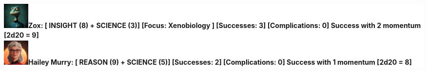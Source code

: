 <img src="../images/auto/Zox.png" alt="Zox" width="50" height="50">**Zox: [ INSIGHT  (8) +  SCIENCE  (3)]
[Focus: Xenobiology ]
[Successes: 3] [Complications: 0]
Success with 2 momentum [2d20 = 9]**<br />
<img src="../images/auto/Hailey_Murry.png" alt="Hailey Murry" width="50" height="50">**Hailey Murry: [ REASON  (9) +  SCIENCE  (5)]
[Successes: 2] [Complications: 0]
Success with 1 momentum [2d20 = 8]**<br />